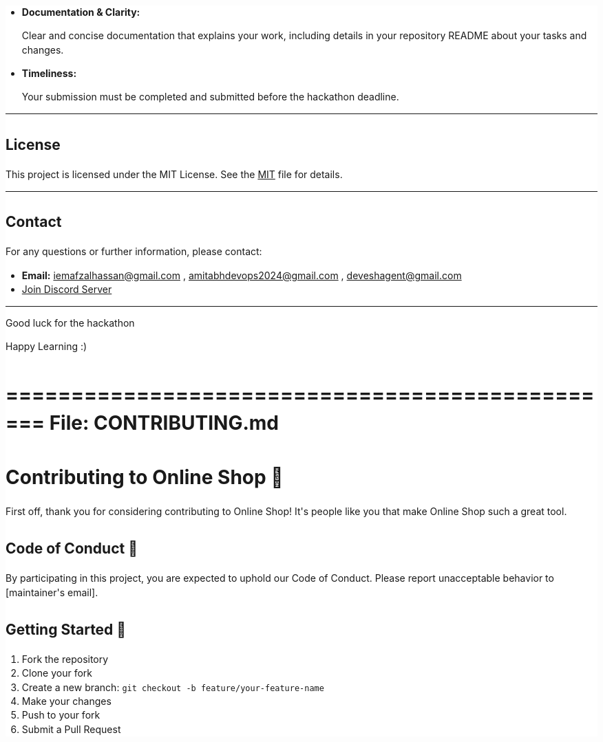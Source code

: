 - **Documentation & Clarity:**
    
    Clear and concise documentation that explains your work, including details in your repository README about your tasks and changes.
    
- **Timeliness:**
    
    Your submission must be completed and submitted before the hackathon deadline.
    

---

## License

This project is licensed under the MIT License. See the [MIT](LICENSE) file for details.

---

## Contact

For any questions or further information, please contact:

- **Email:** [iemafzalhassan@gmail.com](mailto:iemafzalhassan@gmail.com) , [amitabhdevops2024@gmail.com](mailto:iemafzalhassan@gmail.com) , [deveshagent@gmail.com](mailto:deveshagent@gmail.com)
- [Join Discord Server](https://discord.gg/4JtuMhMcjn)

---

Good luck for the hackathon

Happy Learning :)


================================================
File: CONTRIBUTING.md
================================================
# Contributing to Online Shop 🤝

First off, thank you for considering contributing to Online Shop! It's people like you that make Online Shop such a great tool.

## Code of Conduct 📜

By participating in this project, you are expected to uphold our Code of Conduct. Please report unacceptable behavior to [maintainer's email].

## Getting Started 🚀

1. Fork the repository
2. Clone your fork
3. Create a new branch: `git checkout -b feature/your-feature-name`
4. Make your changes
5. Push to your fork
6. Submit a Pull Request
